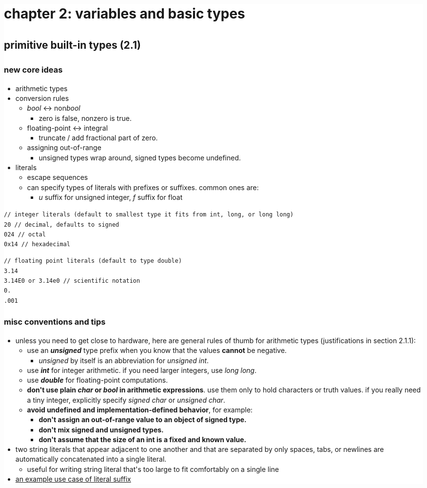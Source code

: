 # chapter 2: variables and basic types

## primitive built-in types (2.1)

### new core ideas
- arithmetic types
- conversion rules
	- *bool* <-> non*bool*
		- zero is false, nonzero is true.
	- floating-point <-> integral
		- truncate / add fractional part of zero.
	- assigning out-of-range
		- unsigned types wrap around, signed types become undefined.
- literals
	- escape sequences
	- can specify types of literals with prefixes or suffixes. common ones are:
		- *u* suffix for unsigned integer, *f* suffix for float

~~~
// integer literals (default to smallest type it fits from int, long, or long long)
20 // decimal, defaults to signed
024 // octal
0x14 // hexadecimal
~~~	

~~~
// floating point literals (default to type double)
3.14
3.14E0 or 3.14e0 // scientific notation
0.
.001
~~~


### misc conventions and tips
- unless you need to get close to hardware, here are general rules of thumb for arithmetic types (justifications in section 2.1.1):
	- use an ***unsigned*** type prefix when you know that the values **cannot** be negative.
		- *unsigned* by itself is an abbreviation for *unsigned int*.
	- use ***int*** for integer arithmetic. if you need larger integers, use *long long*.
	- use ***double*** for floating-point computations.
	- **don't use plain *char* or *bool* in arithmetic expressions**. use them only to hold characters or truth values. if you really need a tiny integer, explicitly specify *signed char* or *unsigned char*.
	- **avoid undefined and implementation-defined behavior**, for example:
		- **don't assign an out-of-range value to an object of signed type.**
		- **don't mix signed and unsigned types.**
		- **don't assume that the size of an int is a fixed and known value.**
- two string literals that appear adjacent to one another and that are separated by only spaces, tabs, or newlines are automatically concatenated into a single literal.
	- useful for writing string literal that's too large to fit comfortably on a single line
- [an example use case of literal suffix](http://www.cplusplus.com/forum/beginner/106449/#msg576166)
